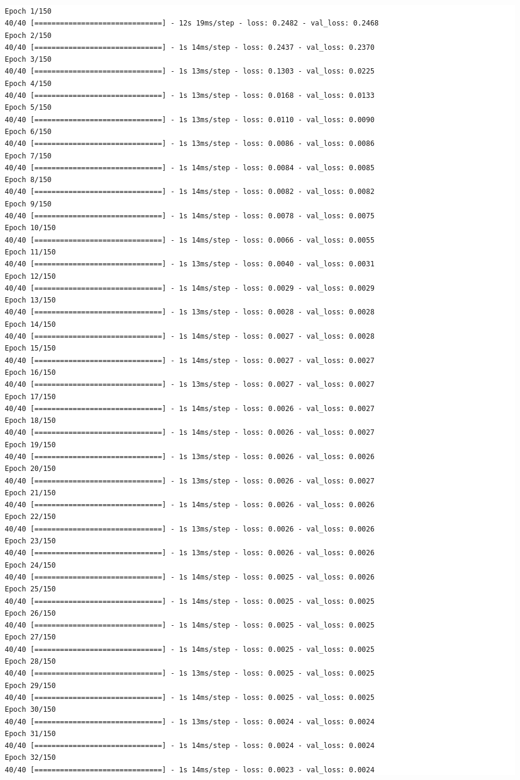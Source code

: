     Epoch 1/150
    40/40 [==============================] - 12s 19ms/step - loss: 0.2482 - val_loss: 0.2468
    Epoch 2/150
    40/40 [==============================] - 1s 14ms/step - loss: 0.2437 - val_loss: 0.2370
    Epoch 3/150
    40/40 [==============================] - 1s 13ms/step - loss: 0.1303 - val_loss: 0.0225
    Epoch 4/150
    40/40 [==============================] - 1s 13ms/step - loss: 0.0168 - val_loss: 0.0133
    Epoch 5/150
    40/40 [==============================] - 1s 13ms/step - loss: 0.0110 - val_loss: 0.0090
    Epoch 6/150
    40/40 [==============================] - 1s 13ms/step - loss: 0.0086 - val_loss: 0.0086
    Epoch 7/150
    40/40 [==============================] - 1s 14ms/step - loss: 0.0084 - val_loss: 0.0085
    Epoch 8/150
    40/40 [==============================] - 1s 14ms/step - loss: 0.0082 - val_loss: 0.0082
    Epoch 9/150
    40/40 [==============================] - 1s 14ms/step - loss: 0.0078 - val_loss: 0.0075
    Epoch 10/150
    40/40 [==============================] - 1s 14ms/step - loss: 0.0066 - val_loss: 0.0055
    Epoch 11/150
    40/40 [==============================] - 1s 13ms/step - loss: 0.0040 - val_loss: 0.0031
    Epoch 12/150
    40/40 [==============================] - 1s 14ms/step - loss: 0.0029 - val_loss: 0.0029
    Epoch 13/150
    40/40 [==============================] - 1s 13ms/step - loss: 0.0028 - val_loss: 0.0028
    Epoch 14/150
    40/40 [==============================] - 1s 14ms/step - loss: 0.0027 - val_loss: 0.0028
    Epoch 15/150
    40/40 [==============================] - 1s 14ms/step - loss: 0.0027 - val_loss: 0.0027
    Epoch 16/150
    40/40 [==============================] - 1s 13ms/step - loss: 0.0027 - val_loss: 0.0027
    Epoch 17/150
    40/40 [==============================] - 1s 14ms/step - loss: 0.0026 - val_loss: 0.0027
    Epoch 18/150
    40/40 [==============================] - 1s 14ms/step - loss: 0.0026 - val_loss: 0.0027
    Epoch 19/150
    40/40 [==============================] - 1s 13ms/step - loss: 0.0026 - val_loss: 0.0026
    Epoch 20/150
    40/40 [==============================] - 1s 13ms/step - loss: 0.0026 - val_loss: 0.0027
    Epoch 21/150
    40/40 [==============================] - 1s 14ms/step - loss: 0.0026 - val_loss: 0.0026
    Epoch 22/150
    40/40 [==============================] - 1s 13ms/step - loss: 0.0026 - val_loss: 0.0026
    Epoch 23/150
    40/40 [==============================] - 1s 13ms/step - loss: 0.0026 - val_loss: 0.0026
    Epoch 24/150
    40/40 [==============================] - 1s 14ms/step - loss: 0.0025 - val_loss: 0.0026
    Epoch 25/150
    40/40 [==============================] - 1s 14ms/step - loss: 0.0025 - val_loss: 0.0025
    Epoch 26/150
    40/40 [==============================] - 1s 14ms/step - loss: 0.0025 - val_loss: 0.0025
    Epoch 27/150
    40/40 [==============================] - 1s 14ms/step - loss: 0.0025 - val_loss: 0.0025
    Epoch 28/150
    40/40 [==============================] - 1s 13ms/step - loss: 0.0025 - val_loss: 0.0025
    Epoch 29/150
    40/40 [==============================] - 1s 14ms/step - loss: 0.0025 - val_loss: 0.0025
    Epoch 30/150
    40/40 [==============================] - 1s 13ms/step - loss: 0.0024 - val_loss: 0.0024
    Epoch 31/150
    40/40 [==============================] - 1s 14ms/step - loss: 0.0024 - val_loss: 0.0024
    Epoch 32/150
    40/40 [==============================] - 1s 14ms/step - loss: 0.0023 - val_loss: 0.0024